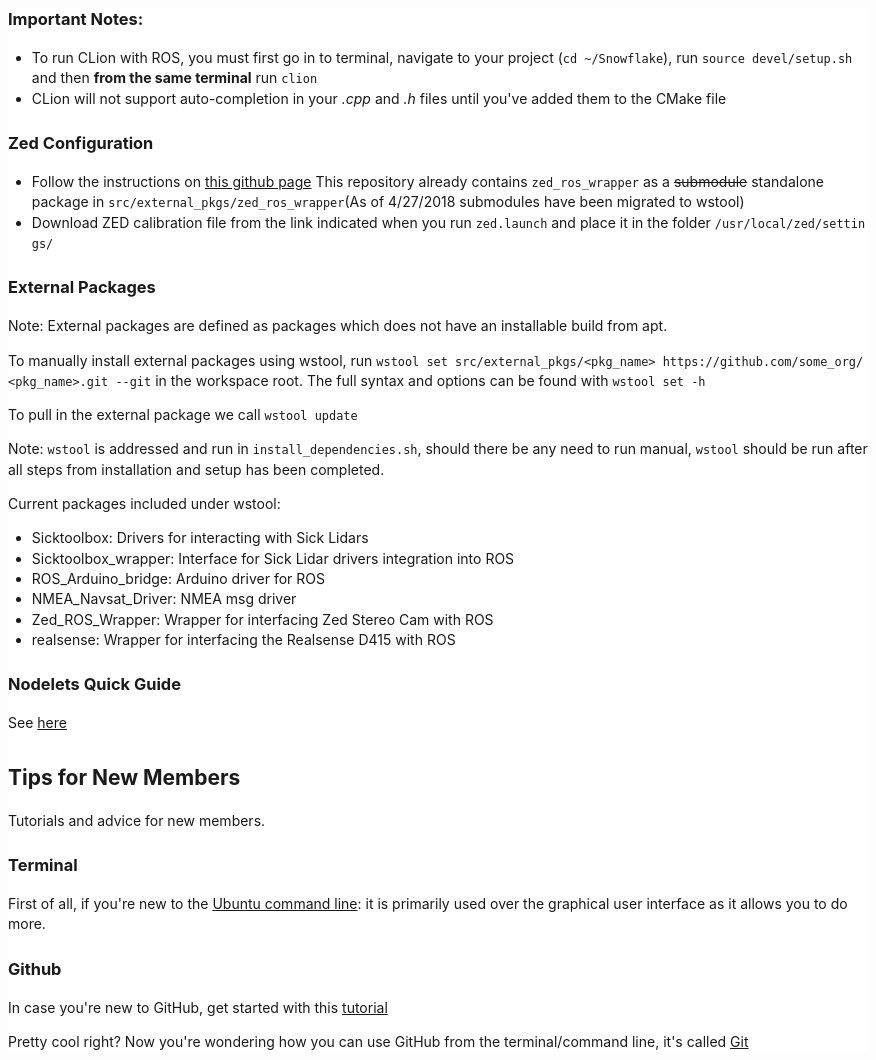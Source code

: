 ### Important Notes:
- To run CLion with ROS, you must first go in to terminal, navigate to your project (`cd ~/Snowflake`), run `source devel/setup.sh` and then **from the same terminal** run `clion`
- CLion will not support auto-completion in your *.cpp* and *.h* files until you've added them to the CMake file

### Zed Configuration
- Follow the instructions on [this github page](https://github.com/stereolabs/zed-ros-wrapper) This repository already contains `zed_ros_wrapper` as a ~~submodule~~ standalone package in `src/external_pkgs/zed_ros_wrapper`(As of 4/27/2018 submodules have been migrated to wstool)
- Download ZED calibration file from the link indicated when you run `zed.launch` and place it in the folder `/usr/local/zed/settings/`

### External Packages
Note: External packages are defined as packages which does not have an installable build from apt.

To manually install external packages using wstool, run `wstool set src/external_pkgs/<pkg_name> https://github.com/some_org/<pkg_name>.git --git` in the workspace root.
The full syntax and options can be found with `wstool set -h`

To pull in the external package we call `wstool update` 

 
Note: `wstool` is addressed and run in `install_dependencies.sh`, should there be any need to run manual, `wstool` should be run after all steps from installation and setup has been completed. 

Current packages included under wstool: 
- Sicktoolbox: Drivers for interacting with Sick Lidars 
- Sicktoolbox_wrapper: Interface for Sick Lidar drivers integration into ROS
- ROS_Arduino_bridge: Arduino driver for ROS
- NMEA_Navsat_Driver: NMEA msg driver
- Zed_ROS_Wrapper: Wrapper for interfacing Zed Stereo Cam with ROS
- realsense: Wrapper for interfacing the Realsense D415 with ROS

### Nodelets Quick Guide
See [here](nodelets.md)

## Tips for New Members

Tutorials and advice for new members.

### Terminal

First of all, if you're new to the [Ubuntu command line](https://lifehacker.com/how-can-i-quickly-learn-terminal-commands-1494082178): it is primarily used over the graphical user interface as it allows you to do more.

### Github

In case you're new to GitHub, get started with this [tutorial](https://guides.github.com/activities/hello-world/)

Pretty cool right? Now you're wondering how you can use GitHub from the terminal/command line, it's called [Git](https://try.github.io/levels/1/challenges/1)
